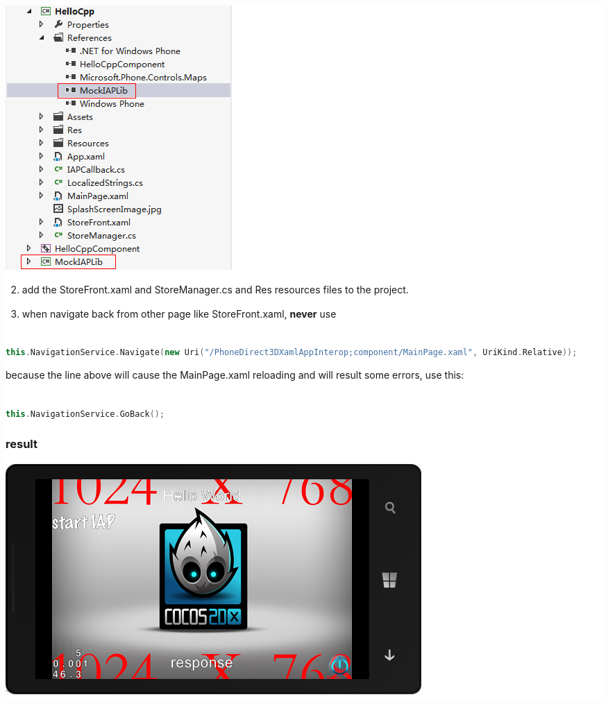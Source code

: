 ![application](res/5.png)

2. add the StoreFront.xaml and StoreManager.cs and Res resources files to the project.

3. when navigate back from other page like StoreFront.xaml, **never** use  

``` c++

this.NavigationService.Navigate(new Uri("/PhoneDirect3DXamlAppInterop;component/MainPage.xaml", UriKind.Relative));

```

because the line above will cause the MainPage.xaml reloading and will result some errors, use this:

``` c++

this.NavigationService.GoBack();

```

### result 

![application](res/6.png)
